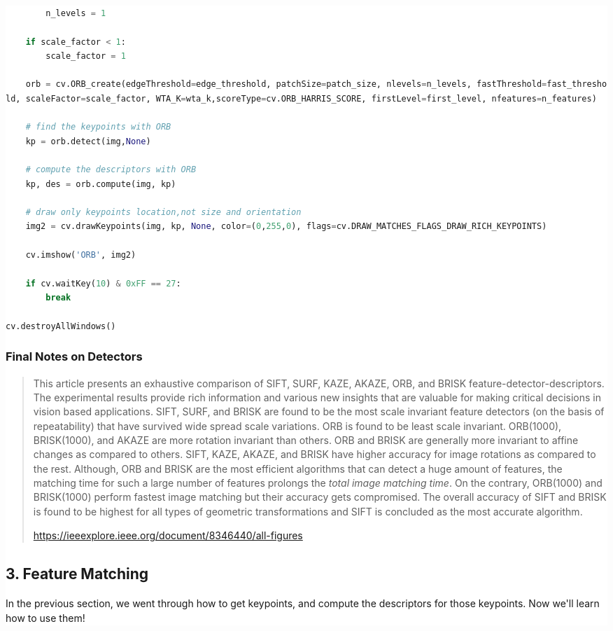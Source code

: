 ```python
        n_levels = 1

    if scale_factor < 1:
        scale_factor = 1

    orb = cv.ORB_create(edgeThreshold=edge_threshold, patchSize=patch_size, nlevels=n_levels, fastThreshold=fast_threshold, scaleFactor=scale_factor, WTA_K=wta_k,scoreType=cv.ORB_HARRIS_SCORE, firstLevel=first_level, nfeatures=n_features)

    # find the keypoints with ORB
    kp = orb.detect(img,None)

    # compute the descriptors with ORB
    kp, des = orb.compute(img, kp)

    # draw only keypoints location,not size and orientation
    img2 = cv.drawKeypoints(img, kp, None, color=(0,255,0), flags=cv.DRAW_MATCHES_FLAGS_DRAW_RICH_KEYPOINTS)

    cv.imshow('ORB', img2)

    if cv.waitKey(10) & 0xFF == 27:
        break

cv.destroyAllWindows()
```



### Final Notes on Detectors

> This article presents an exhaustive comparison of SIFT, SURF, KAZE, AKAZE, ORB, and BRISK feature-detector-descriptors. The experimental results provide rich information and various new insights that are valuable for making critical decisions in vision based applications. SIFT, SURF, and BRISK are found to be the most scale invariant feature detectors (on the basis of repeatability) that have survived wide spread scale variations. ORB is found to be least scale invariant. ORB(1000), BRISK(1000), and AKAZE are more rotation invariant than others. ORB and BRISK are generally more invariant to affine changes as compared to others. SIFT, KAZE, AKAZE, and BRISK have higher accuracy for image rotations as compared to the rest. Although, ORB and BRISK are the most efficient algorithms that can detect a huge amount of features, the matching time for such a large number of features prolongs the *total image matching time*. On the contrary, ORB(1000) and BRISK(1000) perform fastest image matching but their accuracy gets compromised. The overall accuracy of SIFT and BRISK is found to be highest for all types of geometric transformations and SIFT is concluded as the most accurate algorithm.
>
> https://ieeexplore.ieee.org/document/8346440/all-figures



## 3. Feature Matching

In the previous section, we went through how to get keypoints, and compute the descriptors for those keypoints. Now we'll learn how to use them!
